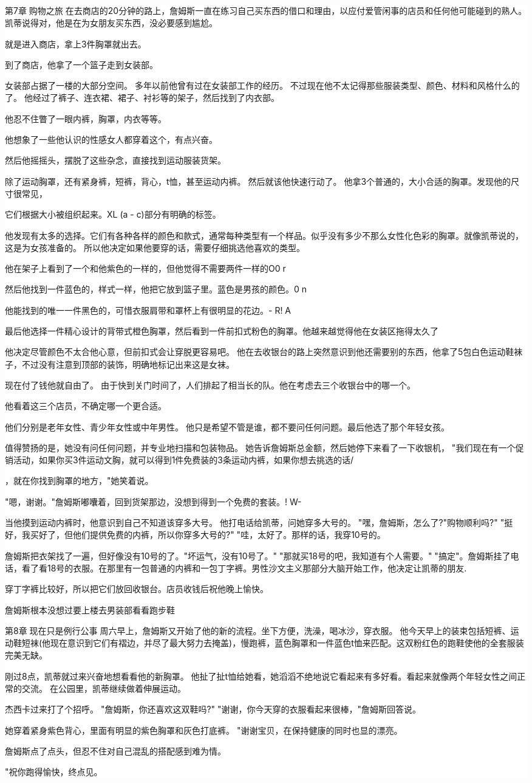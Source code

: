 第7章 购物之旅 在去商店的20分钟的路上，詹姆斯一直在练习自己买东西的借口和理由，以应付爱管闲事的店员和任何他可能碰到的熟人。 凯蒂说得对，他是在为女朋友买东西，没必要感到尴尬。

就是进入商店，拿上3件胸罩就出去。

到了商店，他拿了一个篮子走到女装部。

女装部占据了一楼的大部分空间。 多年以前他曾有过在女装部工作的经历。 不过现在他不太记得那些服装类型、颜色、材料和风格什么的了。 他经过了裤子、连衣裙、裙子、衬衫等的架子，然后找到了内衣部。

他忍不住瞥了一眼内裤，胸罩，内衣等等。

他想象了一些他认识的性感女人都穿着这个，有点兴奋。

然后他摇摇头，摆脱了这些杂念，直接找到运动服装货架。

除了运动胸罩，还有紧身裤，短裤，背心，t恤，甚至运动内裤。 然后就该他快速行动了。 他拿3个普通的，大小合适的胸罩。发现他的尺寸很常见，

它们根据大小被组织起来。XL (a - c)部分有明确的标签。

他发现有太多的选择。它们有各种各样的颜色和款式，通常每种类型有一个样品。似乎没有多少不那么女性化色彩的胸罩。就像凯蒂说的，这是为女孩准备的。 所以他决定如果他要穿的话，需要仔细挑选他喜欢的类型。

他在架子上看到了一个和他紫色的一样的，但他觉得不需要两件一样的O0 r

然后他找到一件蓝色的，样式一样，他把它放到篮子里。蓝色是男孩的颜色。0 n

他能找到的唯一一件黑色的，可惜衣服肩带和罩杯上有很明显的花边。- R! A

最后他选择一件精心设计的背带式橙色胸罩，然后看到一件前扣式粉色的胸罩。他越来越觉得他在女装区拖得太久了

他决定尽管颜色不太合他心意，但前扣式会让穿脱更容易吧。 他在去收银台的路上突然意识到他还需要别的东西，他拿了5包白色运动鞋袜子，不过没有注意到顶部的装饰，明确地标记出来这是女袜。

现在付了钱他就自由了。 由于快到关门时间了，人们排起了相当长的队。他在考虑去三个收银台中的哪一个。

他看着这三个店员，不确定哪一个更合适。

他们分别是老年女性、青少年女性或中年男性。 他只是希望不管是谁，都不要问任何问题。最后他选了那个年轻女孩。

值得赞扬的是，她没有问任何问题，并专业地扫描和包装物品。 她告诉詹姆斯总金额，然后她停下来看了一下收银机， "我们现在有一个促销活动，如果你买3件运动文胸，就可以得到1件免费装的3条运动内裤，如果你想去挑选的话/

，就在你找到胸罩的地方，"她笑着说。

"嗯，谢谢。"詹姆斯嘟囔着，回到货架那边，没想到得到一个免费的套装。! W-

当他摸到运动内裤时，他意识到自己不知道该穿多大号。 他打电话给凯蒂，问她穿多大号的。 "嘿，詹姆斯，怎么了?"购物顺利吗?" "挺好，我买好了，但他们提供免费的内裤，所以你穿多大号的?" "哇，太好了。那样的话，我穿10号的。

詹姆斯把衣架找了一遍，但好像没有10号的了。"坏运气，没有10号了。" "那就买18号的吧，我知道有个人需要。" "搞定"。詹姆斯挂了电话，看了看18号的衣服。在那里有一包普通的内裤和一包丁字裤。男性沙文主义那部分大脑开始工作，他决定让凯蒂的朋友.

穿丁字裤比较好，所以把它们放回收银台。店员收钱后祝他晚上愉快。

詹姆斯根本没想过要上楼去男装部看看跑步鞋

第8章 现在只是例行公事 周六早上，詹姆斯又开始了他的新的流程。坐下方便，洗澡，喝冰沙，穿衣服。 他今天早上的装束包括短裤、运动鞋短袜(他现在意识到它们有褶边，并尽了最大努力去掩盖)，慢跑裤，蓝色胸罩和一件蓝色t恤来匹配。这双粉红色的跑鞋使他的全套服装完美无缺。

刚过8点，凯蒂就过来兴奋地想看看他的新胸罩。 他扯了扯t恤给她看，她滔滔不绝地说它看起来有多好看。看起来就像两个年轻女性之间正常的交流。 在公园里，凯蒂继续做着伸展运动。

杰西卡过来打了个招呼。 "詹姆斯，你还喜欢这双鞋吗?" "谢谢，你今天穿的衣服看起来很棒，"詹姆斯回答说。

她穿着紧身紫色背心，里面有明显的紫色胸罩和灰色打底裤。 "谢谢宝贝，在保持健康的同时也显的漂亮。

詹姆斯点了点头，但忍不住对自己混乱的搭配感到难为情。

"祝你跑得愉快，终点见。
